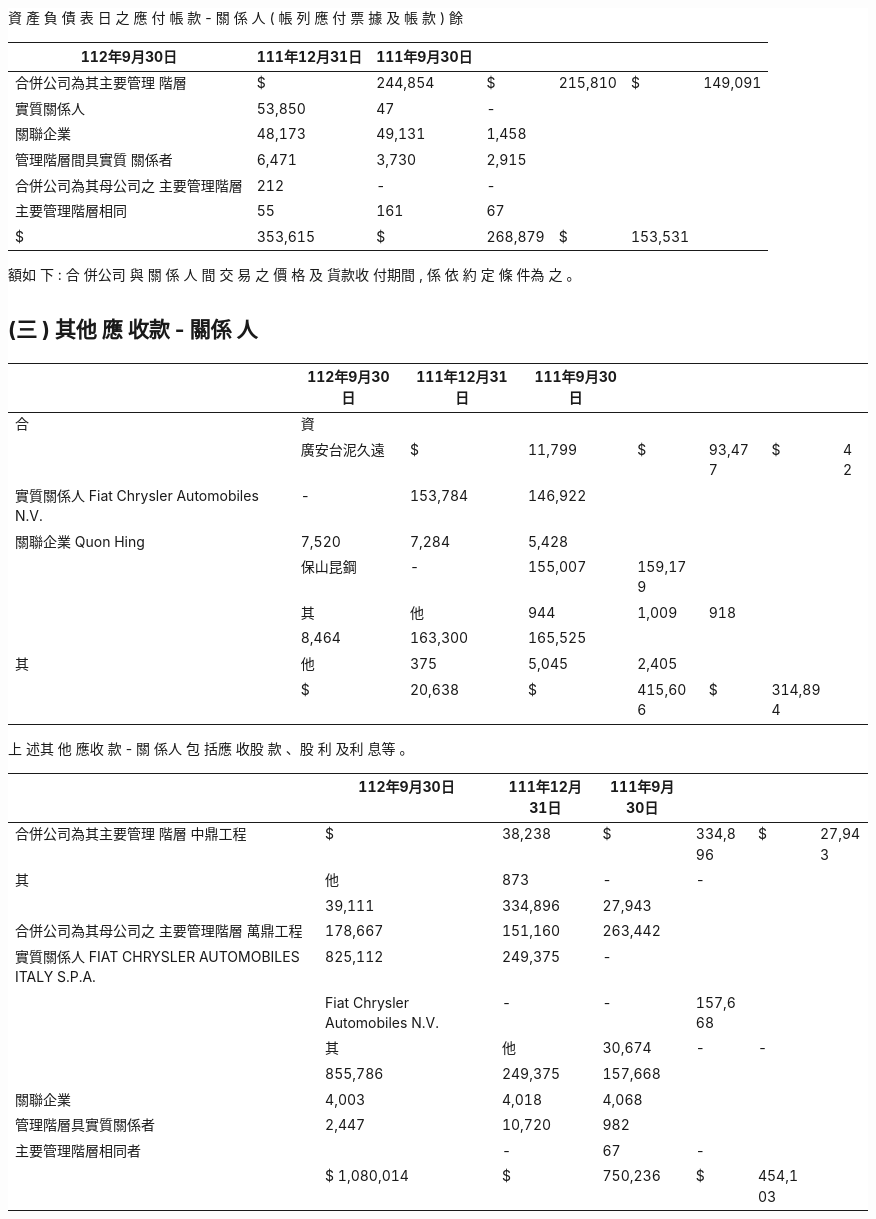  資 產 負 債 表 日 之 應 付 帳 款 - 關 係 人 ( 帳 列 應 付 票 據 及 帳 款 ) 餘

| 112年9月30日                      | 111年12月31日   | 111年9月30日   |         |         |         |         |
|-----------------------------------|-----------------|----------------|---------|---------|---------|---------|
| 合併公司為其主要管理 階層         | $               | 244,854        | $       | 215,810 | $       | 149,091 |
| 實質關係人                        | 53,850          | 47             | -       |         |         |         |
| 關聯企業                          | 48,173          | 49,131         | 1,458   |         |         |         |
| 管理階層間具實質 關係者           | 6,471           | 3,730          | 2,915   |         |         |         |
| 合併公司為其母公司之 主要管理階層 | 212             | -              | -       |         |         |         |
| 主要管理階層相同                  | 55              | 161            | 67      |         |         |         |
| $                                 | 353,615         | $              | 268,879 | $       | 153,531 |         |

額如 下 :
合 併公司 與 關 係 人 間 交 易 之 價 格 及 貨款收 付期間 , 係 依 約 定 條 件為 之 。

## (三 ) 其他 應 收款 - 關係 人

|                                             | 112年9月30日   | 111年12月31日   | 111年9月30日   |         |        |         |    |
|---------------------------------------------|----------------|-----------------|----------------|---------|--------|---------|----|
| 合                                          | 資             |                 |                |         |        |         |    |
|                                             | 廣安台泥久遠   | $               | 11,799         | $       | 93,477 | $       | 42 |
| 實質關係人  Fiat Chrysler  Automobiles N.V. | -              | 153,784         | 146,922        |         |        |         |    |
| 關聯企業  Quon Hing                         | 7,520          | 7,284           | 5,428          |         |        |         |    |
|                                             | 保山昆鋼       | -               | 155,007        | 159,179 |        |         |    |
|                                             | 其             | 他              | 944            | 1,009   | 918    |         |    |
|                                             | 8,464          | 163,300         | 165,525        |         |        |         |    |
| 其                                          | 他             | 375             | 5,045          | 2,405   |        |         |    |
|                                             | $              | 20,638          | $              | 415,606 | $      | 314,894 |    |

 上 述其 他 應收 款 - 關 係人 包 括應 收股 款 、股 利 及利 息等 。

|                                                     | 112年9月30日                    | 111年12月31日   | 111年9月30日   |         |         |        |
|-----------------------------------------------------|---------------------------------|-----------------|----------------|---------|---------|--------|
| 合併公司為其主要管理 階層  中鼎工程                 | $                               | 38,238          | $              | 334,896 | $       | 27,943 |
| 其                                                  | 他                              | 873             | -              | -       |         |        |
|                                                     | 39,111                          | 334,896         | 27,943         |         |         |        |
| 合併公司為其母公司之 主要管理階層  萬鼎工程         | 178,667                         | 151,160         | 263,442        |         |         |        |
| 實質關係人 FIAT CHRYSLER  AUTOMOBILES  ITALY S.P.A. | 825,112                         | 249,375         | -              |         |         |        |
|                                                     | Fiat Chrysler Automobiles  N.V. | -               | -              | 157,668 |         |        |
|                                                     | 其                              | 他              | 30,674         | -       | -       |        |
|                                                     | 855,786                         | 249,375         | 157,668        |         |         |        |
| 關聯企業                                            | 4,003                           | 4,018           | 4,068          |         |         |        |
| 管理階層具實質關係者                                | 2,447                           | 10,720          | 982            |         |         |        |
| 主要管理階層相同者                                  |                                 | -               | 67             | -       |         |        |
|                                                     | $ 1,080,014                     | $               | 750,236        | $       | 454,103 |        |
